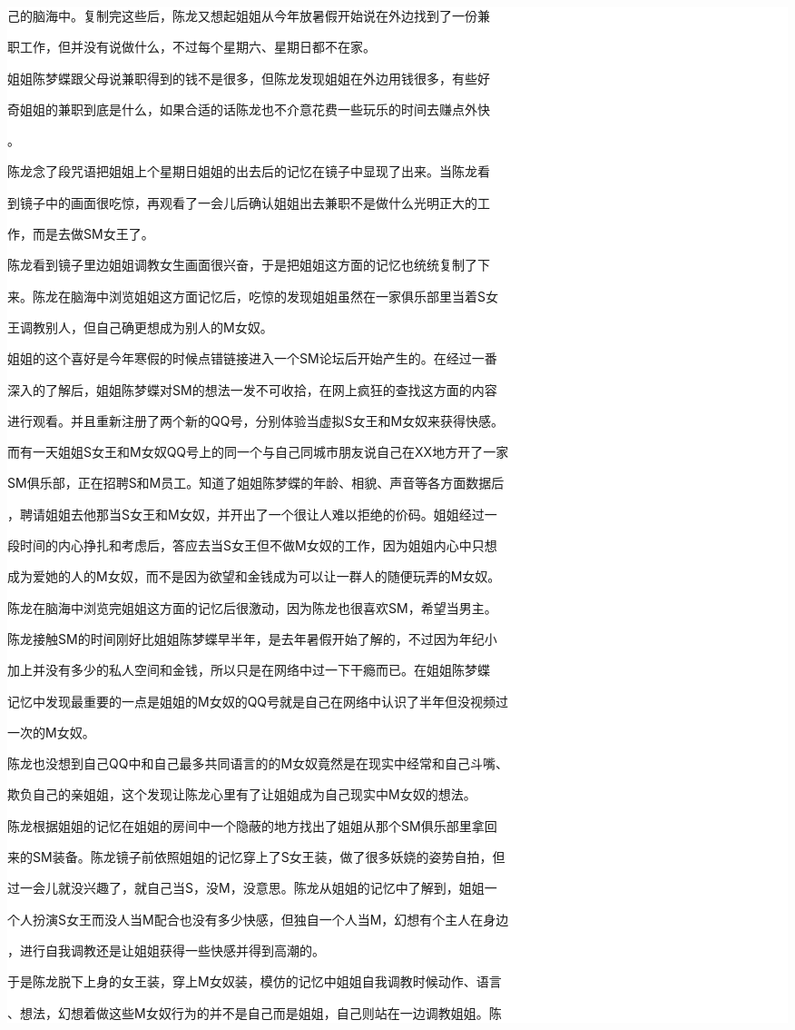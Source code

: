 己的脑海中。复制完这些后，陈龙又想起姐姐从今年放暑假开始说在外边找到了一份兼

职工作，但并没有说做什么，不过每个星期六、星期日都不在家。

姐姐陈梦蝶跟父母说兼职得到的钱不是很多，但陈龙发现姐姐在外边用钱很多，有些好

奇姐姐的兼职到底是什么，如果合适的话陈龙也不介意花费一些玩乐的时间去赚点外快

。

陈龙念了段咒语把姐姐上个星期日姐姐的出去后的记忆在镜子中显现了出来。当陈龙看

到镜子中的画面很吃惊，再观看了一会儿后确认姐姐出去兼职不是做什么光明正大的工

作，而是去做SM女王了。

陈龙看到镜子里边姐姐调教女生画面很兴奋，于是把姐姐这方面的记忆也统统复制了下

来。陈龙在脑海中浏览姐姐这方面记忆后，吃惊的发现姐姐虽然在一家俱乐部里当着S女

王调教别人，但自己确更想成为别人的M女奴。

姐姐的这个喜好是今年寒假的时候点错链接进入一个SM论坛后开始产生的。在经过一番

深入的了解后，姐姐陈梦蝶对SM的想法一发不可收拾，在网上疯狂的查找这方面的内容

进行观看。并且重新注册了两个新的QQ号，分别体验当虚拟S女王和M女奴来获得快感。

而有一天姐姐S女王和M女奴QQ号上的同一个与自己同城市朋友说自己在XX地方开了一家

SM俱乐部，正在招聘S和M员工。知道了姐姐陈梦蝶的年龄、相貌、声音等各方面数据后

，聘请姐姐去他那当S女王和M女奴，并开出了一个很让人难以拒绝的价码。姐姐经过一

段时间的内心挣扎和考虑后，答应去当S女王但不做M女奴的工作，因为姐姐内心中只想

成为爱她的人的M女奴，而不是因为欲望和金钱成为可以让一群人的随便玩弄的M女奴。

陈龙在脑海中浏览完姐姐这方面的记忆后很激动，因为陈龙也很喜欢SM，希望当男主。

陈龙接触SM的时间刚好比姐姐陈梦蝶早半年，是去年暑假开始了解的，不过因为年纪小

加上并没有多少的私人空间和金钱，所以只是在网络中过一下干瘾而已。在姐姐陈梦蝶

记忆中发现最重要的一点是姐姐的M女奴的QQ号就是自己在网络中认识了半年但没视频过

一次的M女奴。

陈龙也没想到自己QQ中和自己最多共同语言的的M女奴竟然是在现实中经常和自己斗嘴、

欺负自己的亲姐姐，这个发现让陈龙心里有了让姐姐成为自己现实中M女奴的想法。

陈龙根据姐姐的记忆在姐姐的房间中一个隐蔽的地方找出了姐姐从那个SM俱乐部里拿回

来的SM装备。陈龙镜子前依照姐姐的记忆穿上了S女王装，做了很多妖娆的姿势自拍，但

过一会儿就没兴趣了，就自己当S，没M，没意思。陈龙从姐姐的记忆中了解到，姐姐一

个人扮演S女王而没人当M配合也没有多少快感，但独自一个人当M，幻想有个主人在身边

，进行自我调教还是让姐姐获得一些快感并得到高潮的。

于是陈龙脱下上身的女王装，穿上M女奴装，模仿的记忆中姐姐自我调教时候动作、语言

、想法，幻想着做这些M女奴行为的并不是自己而是姐姐，自己则站在一边调教姐姐。陈
